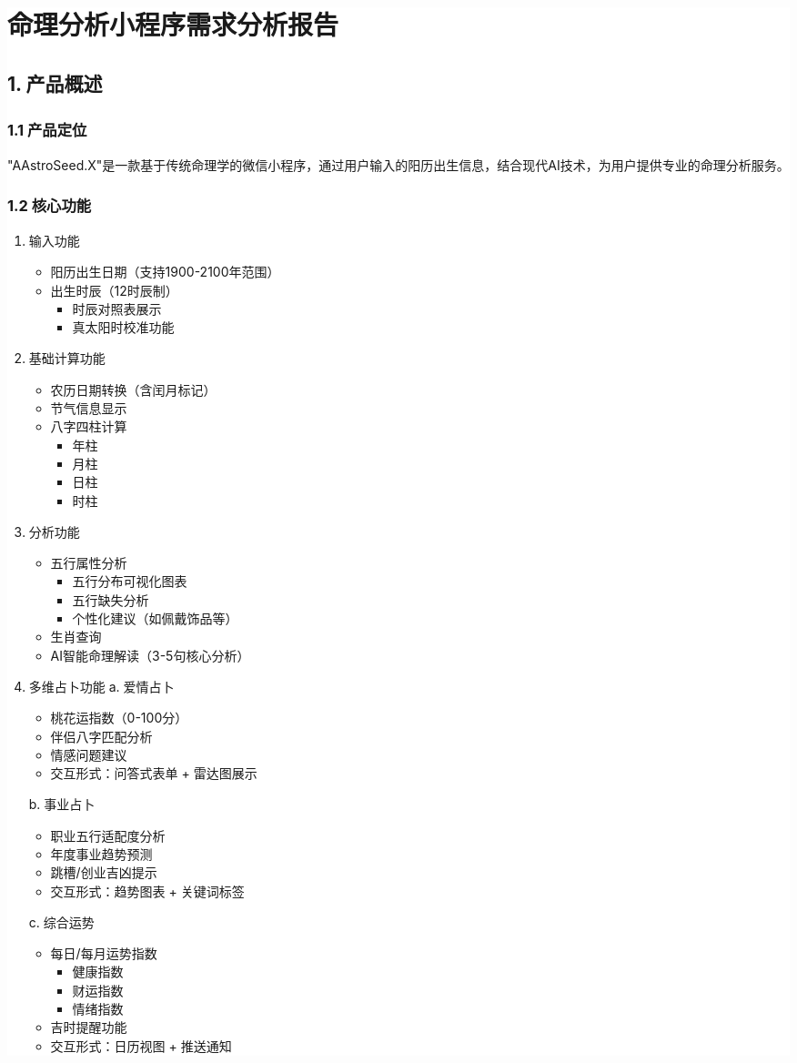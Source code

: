 # 命理分析小程序需求分析报告

## 1. 产品概述

### 1.1 产品定位
"AAstroSeed.X"是一款基于传统命理学的微信小程序，通过用户输入的阳历出生信息，结合现代AI技术，为用户提供专业的命理分析服务。

### 1.2 核心功能
1. 输入功能
   - 阳历出生日期（支持1900-2100年范围）
   - 出生时辰（12时辰制）
     * 时辰对照表展示
     * 真太阳时校准功能
   
2. 基础计算功能
   - 农历日期转换（含闰月标记）
   - 节气信息显示
   - 八字四柱计算
     * 年柱
     * 月柱
     * 日柱
     * 时柱

3. 分析功能
   - 五行属性分析
     * 五行分布可视化图表
     * 五行缺失分析
     * 个性化建议（如佩戴饰品等）
   - 生肖查询
   - AI智能命理解读（3-5句核心分析）

4. 多维占卜功能
   a. 爱情占卜
      - 桃花运指数（0-100分）
      - 伴侣八字匹配分析
      - 情感问题建议
      - 交互形式：问答式表单 + 雷达图展示
   
   b. 事业占卜
      - 职业五行适配度分析
      - 年度事业趋势预测
      - 跳槽/创业吉凶提示
      - 交互形式：趋势图表 + 关键词标签
   
   c. 综合运势
      - 每日/每月运势指数
        * 健康指数
        * 财运指数
        * 情绪指数
      - 吉时提醒功能
      - 交互形式：日历视图 + 推送通知
   